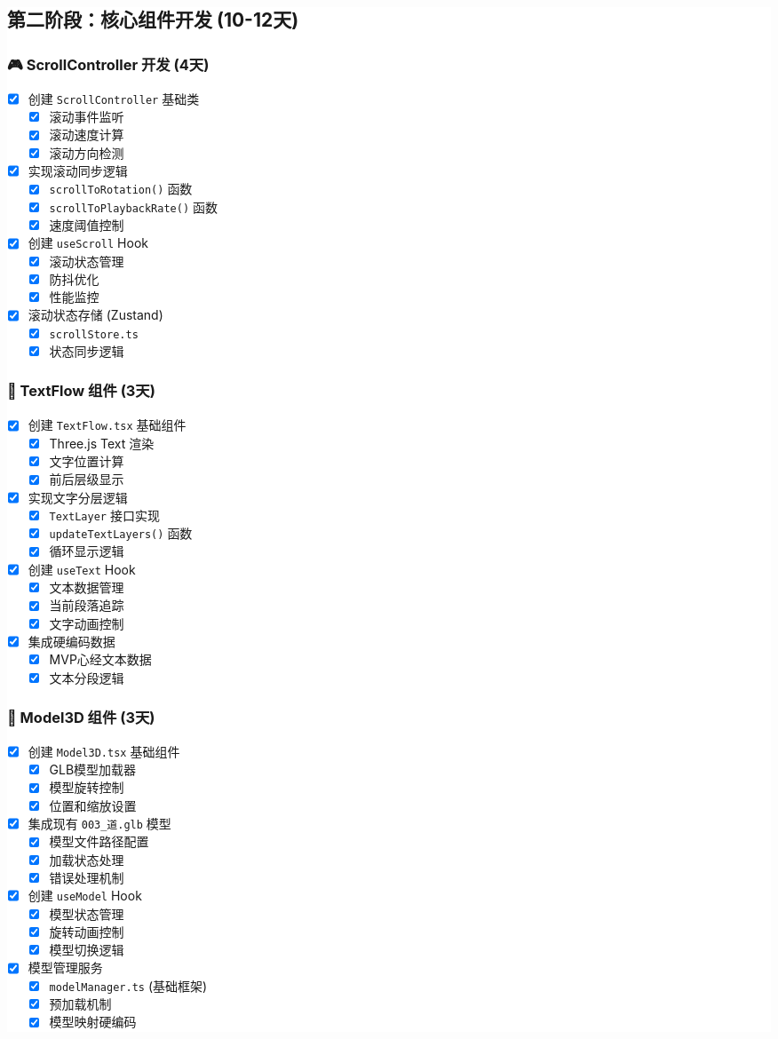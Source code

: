 
## 第二阶段：核心组件开发 (10-12天)

### 🎮 ScrollController 开发 (4天)
- [x] 创建 `ScrollController` 基础类
  - [x] 滚动事件监听
  - [x] 滚动速度计算
  - [x] 滚动方向检测
- [x] 实现滚动同步逻辑
  - [x] `scrollToRotation()` 函数
  - [x] `scrollToPlaybackRate()` 函数
  - [x] 速度阈值控制
- [x] 创建 `useScroll` Hook
  - [x] 滚动状态管理
  - [x] 防抖优化
  - [x] 性能监控
- [x] 滚动状态存储 (Zustand)
  - [x] `scrollStore.ts`
  - [x] 状态同步逻辑

### 📝 TextFlow 组件 (3天)
- [x] 创建 `TextFlow.tsx` 基础组件
  - [x] Three.js Text 渲染
  - [x] 文字位置计算
  - [x] 前后层级显示
- [x] 实现文字分层逻辑
  - [x] `TextLayer` 接口实现
  - [x] `updateTextLayers()` 函数
  - [x] 循环显示逻辑
- [x] 创建 `useText` Hook
  - [x] 文本数据管理
  - [x] 当前段落追踪
  - [x] 文字动画控制
- [x] 集成硬编码数据
  - [x] MVP心经文本数据
  - [x] 文本分段逻辑

### 🎨 Model3D 组件 (3天)
- [x] 创建 `Model3D.tsx` 基础组件
  - [x] GLB模型加载器
  - [x] 模型旋转控制
  - [x] 位置和缩放设置
- [x] 集成现有 `003_道.glb` 模型
  - [x] 模型文件路径配置
  - [x] 加载状态处理
  - [x] 错误处理机制
- [x] 创建 `useModel` Hook
  - [x] 模型状态管理
  - [x] 旋转动画控制
  - [x] 模型切换逻辑
- [x] 模型管理服务
  - [x] `modelManager.ts` (基础框架)
  - [x] 预加载机制
  - [x] 模型映射硬编码
